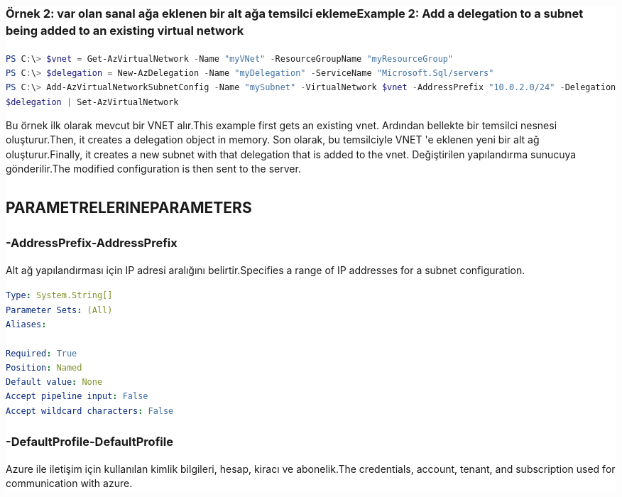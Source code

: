 ### <span data-ttu-id="4db6c-115">Örnek 2: var olan sanal ağa eklenen bir alt ağa temsilci ekleme</span><span class="sxs-lookup"><span data-stu-id="4db6c-115">Example 2: Add a delegation to a subnet being added to an existing virtual network</span></span>
```powershell
PS C:\> $vnet = Get-AzVirtualNetwork -Name "myVNet" -ResourceGroupName "myResourceGroup"
PS C:\> $delegation = New-AzDelegation -Name "myDelegation" -ServiceName "Microsoft.Sql/servers"
PS C:\> Add-AzVirtualNetworkSubnetConfig -Name "mySubnet" -VirtualNetwork $vnet -AddressPrefix "10.0.2.0/24" -Delegation $delegation | Set-AzVirtualNetwork
```

<span data-ttu-id="4db6c-116">Bu örnek ilk olarak mevcut bir VNET alır.</span><span class="sxs-lookup"><span data-stu-id="4db6c-116">This example first gets an existing vnet.</span></span>
<span data-ttu-id="4db6c-117">Ardından bellekte bir temsilci nesnesi oluşturur.</span><span class="sxs-lookup"><span data-stu-id="4db6c-117">Then, it creates a delegation object in memory.</span></span>
<span data-ttu-id="4db6c-118">Son olarak, bu temsilciyle VNET 'e eklenen yeni bir alt ağ oluşturur.</span><span class="sxs-lookup"><span data-stu-id="4db6c-118">Finally, it creates a new subnet with that delegation that is added to the vnet.</span></span> <span data-ttu-id="4db6c-119">Değiştirilen yapılandırma sunucuya gönderilir.</span><span class="sxs-lookup"><span data-stu-id="4db6c-119">The modified configuration is then sent to the server.</span></span>

## <span data-ttu-id="4db6c-120">PARAMETRELERINE</span><span class="sxs-lookup"><span data-stu-id="4db6c-120">PARAMETERS</span></span>

### <span data-ttu-id="4db6c-121">-AddressPrefix</span><span class="sxs-lookup"><span data-stu-id="4db6c-121">-AddressPrefix</span></span>
<span data-ttu-id="4db6c-122">Alt ağ yapılandırması için IP adresi aralığını belirtir.</span><span class="sxs-lookup"><span data-stu-id="4db6c-122">Specifies a range of IP addresses for a subnet configuration.</span></span>

```yaml
Type: System.String[]
Parameter Sets: (All)
Aliases:

Required: True
Position: Named
Default value: None
Accept pipeline input: False
Accept wildcard characters: False
```

### <span data-ttu-id="4db6c-123">-DefaultProfile</span><span class="sxs-lookup"><span data-stu-id="4db6c-123">-DefaultProfile</span></span>
<span data-ttu-id="4db6c-124">Azure ile iletişim için kullanılan kimlik bilgileri, hesap, kiracı ve abonelik.</span><span class="sxs-lookup"><span data-stu-id="4db6c-124">The credentials, account, tenant, and subscription used for communication with azure.</span></span>
